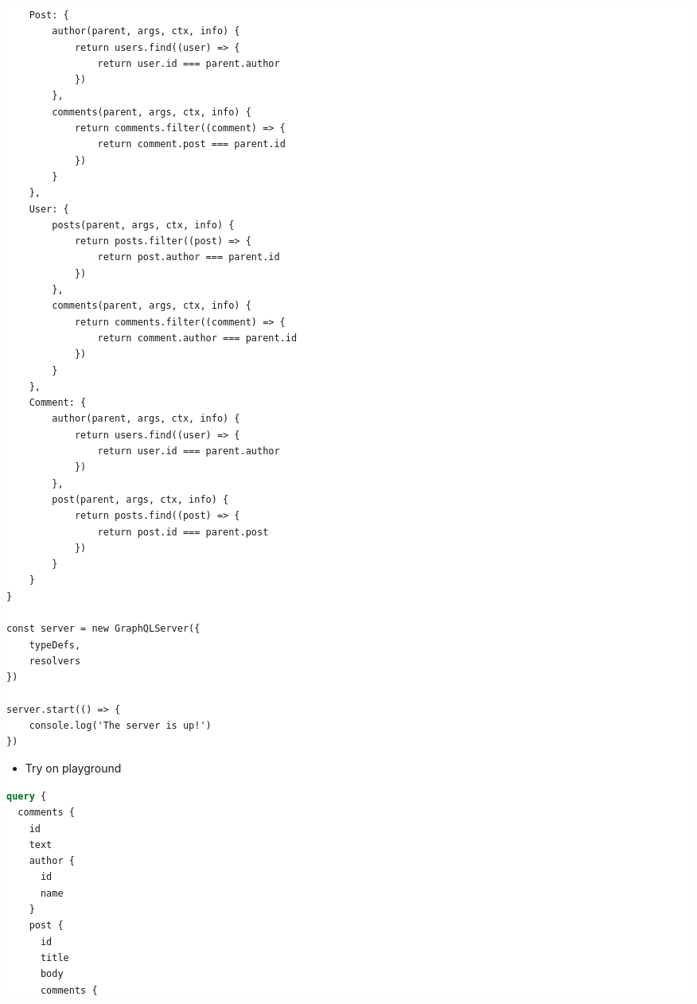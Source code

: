 ```JS
    Post: {
        author(parent, args, ctx, info) {
            return users.find((user) => {
                return user.id === parent.author
            })
        },
        comments(parent, args, ctx, info) {
            return comments.filter((comment) => {
                return comment.post === parent.id
            })
        }
    },
    User: {
        posts(parent, args, ctx, info) {
            return posts.filter((post) => {
                return post.author === parent.id
            })
        },
        comments(parent, args, ctx, info) {
            return comments.filter((comment) => {
                return comment.author === parent.id
            })
        }
    },
    Comment: {
        author(parent, args, ctx, info) {
            return users.find((user) => {
                return user.id === parent.author
            })
        },
        post(parent, args, ctx, info) {
            return posts.find((post) => {
                return post.id === parent.post
            })
        }
    }
}

const server = new GraphQLServer({
    typeDefs,
    resolvers
})

server.start(() => {
    console.log('The server is up!')
})
```

- Try on playground

```graphql
query {
  comments {
    id
    text
    author {
      id
      name
    }
    post {
      id
      title
      body
      comments {
```